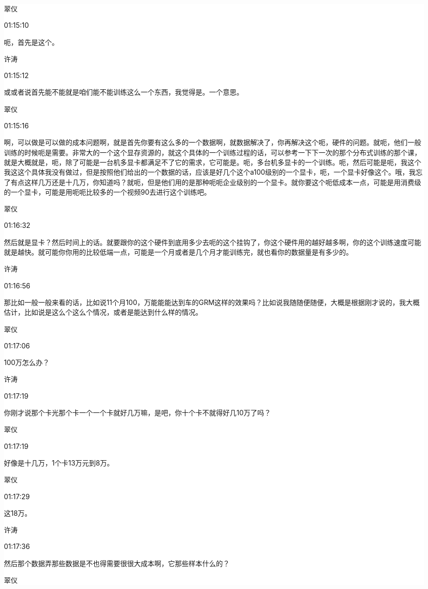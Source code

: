 翠仪

01:15:10

呃，首先是这个。

许涛

01:15:12

或或者说首先能不能就是咱们能不能训练这么一个东西，我觉得是。一个意思。

翠仪

01:15:16

啊，可以做是可以做的成本问题啊，就是首先你要有这么多的一个数据啊，就数据解决了，你再解决这个呃，硬件的问题。就呃，他们一般训练的时候呃是需要。非常大的一个这个显存资源的，就这个具体的一个训练过程的话，可以参考一下下一次的那个分布式训练的那个课，就是大概就是，呃，除了可能是一台机多显卡都满足不了它的需求，它可能是。呃，多台机多显卡的一个训练。呃，然后可能是呃，我这个我这这个具体我没有做过，但是按照他们给出的一个数据的话，应该是好几个这个a100级别的一个显卡，呃，一个显卡好像这个。哦，我忘了有点这样几万还是十几万，你知道吗？就呃，但是他们用的是那种呃呃企业级别的一个显卡。就你要这个呃低成本一点，可能是用消费级的一个显卡，可能是用呃呃比较多的一个视频90去进行这个训练吧。

翠仪

01:16:32

然后就是显卡？然后时间上的话。就要跟你的这个硬件到底用多少去呃的这个挂钩了，你这个硬件用的越好越多啊，你的这个训练速度可能就是越快。就可能你你用的比较低端一点，可能是一个月或者是几个月才能训练完，就也看你的数据量是有多少的。

许涛

01:16:56

那比如一般一般来看的话，比如说11个月100，万能能能达到车的GRM这样的效果吗？比如说我随随便随便，大概是根据刚才说的，我大概估计，比如说是这么个这么个情况，或者是能达到什么样的情况。

翠仪

01:17:06

100万怎么办？

许涛

01:17:19

你刚才说那个卡光那个卡一个一个卡就好几万嘛，是吧，你十个卡不就得好几10万了吗？

翠仪

01:17:19

好像是十几万，1个卡13万元到8万。

翠仪

01:17:29

这18万。

许涛

01:17:36

然后那个数据弄那些数据是不也得需要很很大成本啊，它那些样本什么的？

翠仪
